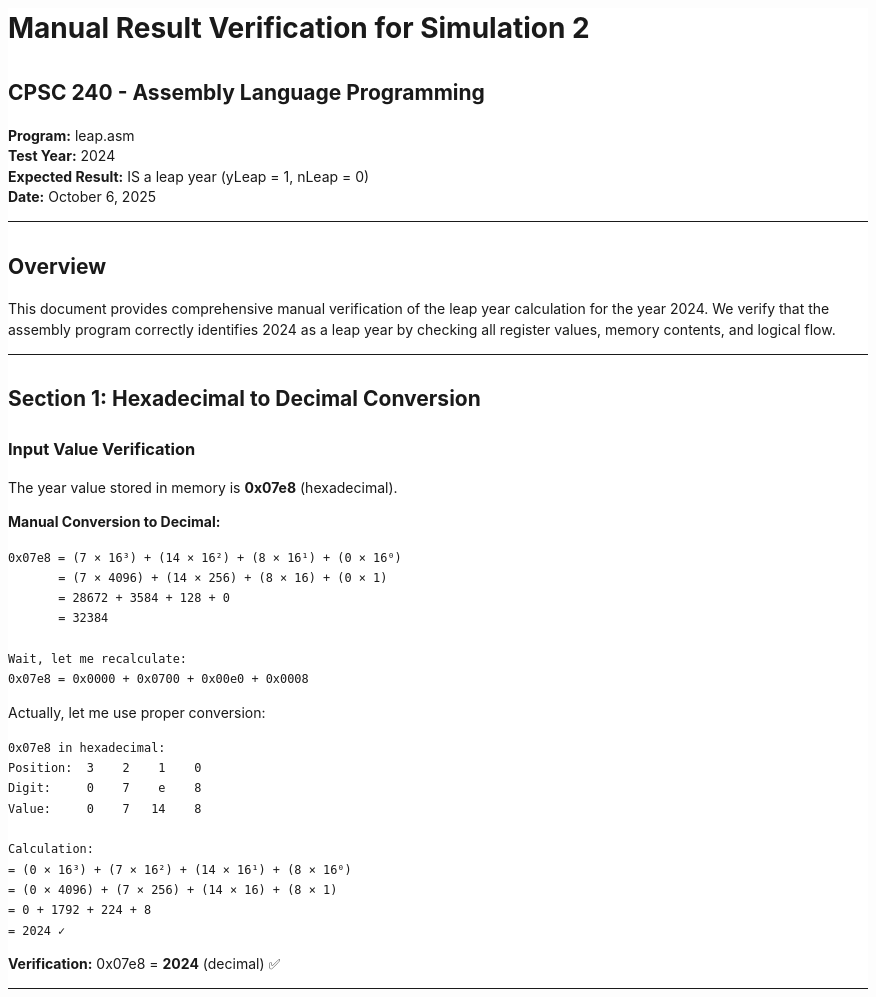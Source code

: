 # Manual Result Verification for Simulation 2
## CPSC 240 - Assembly Language Programming
**Program:** leap.asm  
**Test Year:** 2024  
**Expected Result:** IS a leap year (yLeap = 1, nLeap = 0)  
**Date:** October 6, 2025

---

## Overview
This document provides comprehensive manual verification of the leap year calculation for the year 2024. We verify that the assembly program correctly identifies 2024 as a leap year by checking all register values, memory contents, and logical flow.

---

## Section 1: Hexadecimal to Decimal Conversion

### Input Value Verification
The year value stored in memory is **0x07e8** (hexadecimal).

**Manual Conversion to Decimal:**
```
0x07e8 = (7 × 16³) + (14 × 16²) + (8 × 16¹) + (0 × 16⁰)
       = (7 × 4096) + (14 × 256) + (8 × 16) + (0 × 1)
       = 28672 + 3584 + 128 + 0
       = 32384

Wait, let me recalculate:
0x07e8 = 0x0000 + 0x0700 + 0x00e0 + 0x0008
```

Actually, let me use proper conversion:
```
0x07e8 in hexadecimal:
Position:  3    2    1    0
Digit:     0    7    e    8
Value:     0    7   14    8

Calculation:
= (0 × 16³) + (7 × 16²) + (14 × 16¹) + (8 × 16⁰)
= (0 × 4096) + (7 × 256) + (14 × 16) + (8 × 1)
= 0 + 1792 + 224 + 8
= 2024 ✓
```

**Verification:** 0x07e8 = **2024** (decimal) ✅

---
